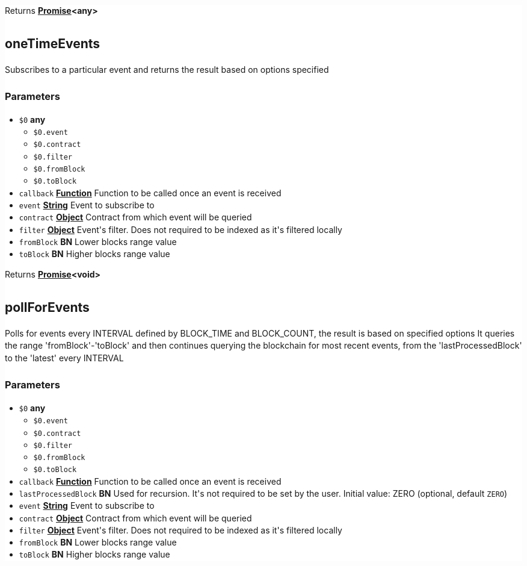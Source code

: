 Returns [**Promise**](https://developer.mozilla.org/docs/Web/JavaScript/Reference/Global_Objects/Promise)**&lt;any&gt;**

## oneTimeEvents

Subscribes to a particular event and returns the result based on options specified

### Parameters

* `$0` **any** 
  * `$0.event`  
  * `$0.contract`  
  * `$0.filter`  
  * `$0.fromBlock`  
  * `$0.toBlock`  
* `callback` [**Function**](https://developer.mozilla.org/docs/Web/JavaScript/Reference/Statements/function) Function to be called once an event is received
* `event` [**String**](https://developer.mozilla.org/docs/Web/JavaScript/Reference/Global_Objects/String) Event to subscribe to
* `contract` [**Object**](https://developer.mozilla.org/docs/Web/JavaScript/Reference/Global_Objects/Object) Contract from which event will be queried
* `filter` [**Object**](https://developer.mozilla.org/docs/Web/JavaScript/Reference/Global_Objects/Object) Event's filter. Does not required to be indexed as it's filtered locally
* `fromBlock` **BN** Lower blocks range value
* `toBlock` **BN** Higher blocks range value

Returns [**Promise**](https://developer.mozilla.org/docs/Web/JavaScript/Reference/Global_Objects/Promise)**&lt;void&gt;**

## pollForEvents

Polls for events every INTERVAL defined by BLOCK\_TIME and BLOCK\_COUNT, the result is based on specified options It queries the range 'fromBlock'-'toBlock' and then continues querying the blockchain for most recent events, from the 'lastProcessedBlock' to the 'latest' every INTERVAL

### Parameters

* `$0` **any** 
  * `$0.event`  
  * `$0.contract`  
  * `$0.filter`  
  * `$0.fromBlock`  
  * `$0.toBlock`  
* `callback` [**Function**](https://developer.mozilla.org/docs/Web/JavaScript/Reference/Statements/function) Function to be called once an event is received
* `lastProcessedBlock` **BN** Used for recursion. It's not required to be set by the user. Initial value: ZERO \(optional, default `ZERO`\)
* `event` [**String**](https://developer.mozilla.org/docs/Web/JavaScript/Reference/Global_Objects/String) Event to subscribe to
* `contract` [**Object**](https://developer.mozilla.org/docs/Web/JavaScript/Reference/Global_Objects/Object) Contract from which event will be queried
* `filter` [**Object**](https://developer.mozilla.org/docs/Web/JavaScript/Reference/Global_Objects/Object) Event's filter. Does not required to be indexed as it's filtered locally
* `fromBlock` **BN** Lower blocks range value
* `toBlock` **BN** Higher blocks range value
